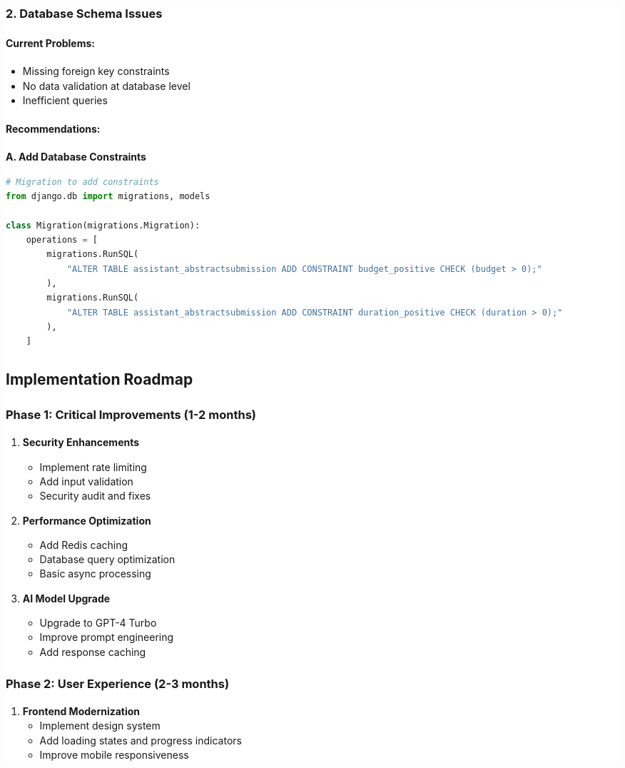 ### 2. Database Schema Issues

#### Current Problems:
- Missing foreign key constraints
- No data validation at database level
- Inefficient queries

#### Recommendations:

**A. Add Database Constraints**
```python
# Migration to add constraints
from django.db import migrations, models

class Migration(migrations.Migration):
    operations = [
        migrations.RunSQL(
            "ALTER TABLE assistant_abstractsubmission ADD CONSTRAINT budget_positive CHECK (budget > 0);"
        ),
        migrations.RunSQL(
            "ALTER TABLE assistant_abstractsubmission ADD CONSTRAINT duration_positive CHECK (duration > 0);"
        ),
    ]
```

## Implementation Roadmap

### Phase 1: Critical Improvements (1-2 months)

1. **Security Enhancements**
   - Implement rate limiting
   - Add input validation
   - Security audit and fixes

2. **Performance Optimization**
   - Add Redis caching
   - Database query optimization
   - Basic async processing

3. **AI Model Upgrade**
   - Upgrade to GPT-4 Turbo
   - Improve prompt engineering
   - Add response caching

### Phase 2: User Experience (2-3 months)

1. **Frontend Modernization**
   - Implement design system
   - Add loading states and progress indicators
   - Improve mobile responsiveness
